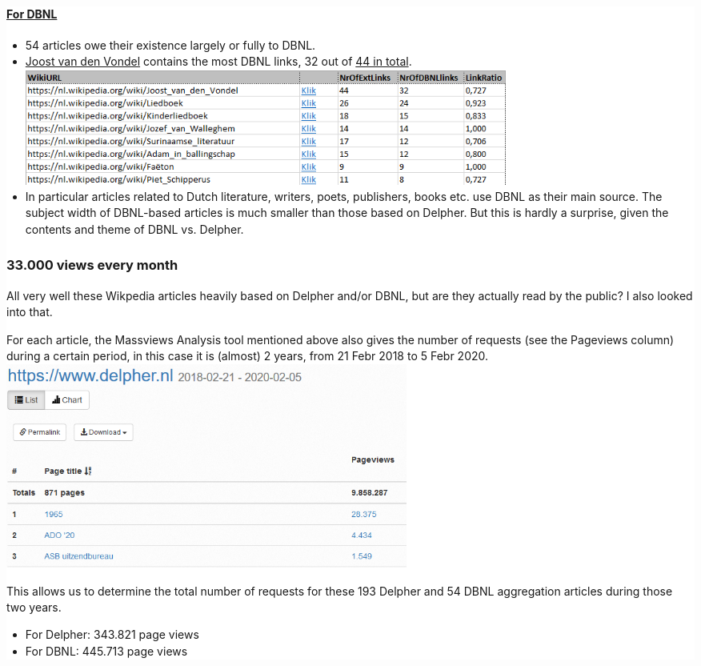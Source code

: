 #### [For DBNL](https://github.com/KBNLwikimedia/KB-Wiki-Stats-Graphs/blob/master/KPI9/findExternalAndKBLinks/DBNL/DBNL_AggregationArticlesViews_05-02-2020.xlsx?raw=true)

- 54 articles owe their existence largely or fully to DBNL.
- [Joost van den Vondel](https://nl.wikipedia.org/wiki/Joost_van_den_Vondel) contains the most DBNL links, 32 out of [44 in total](https://nl.wikipedia.org/w/api.php?action=query&titles=Joost%20van%20den%20Vondel&prop=extlinks&format=json&ellimit=500).
<kbd><img src="https://raw.githubusercontent.com/KBNLwikimedia/KB-Wiki-Stats-Graphs/master/stories/images/imagetools3.png" width="600"/></kbd>
- In particular articles related to Dutch literature, writers, poets, publishers, books etc. use DBNL as their main source. The subject width of DBNL-based articles is much smaller than those based on Delpher. But this is hardly a surprise, given the contents and theme of DBNL vs. Delpher. 

### 33.000 views every month
All very well these Wikpedia articles heavily based on Delpher and/or DBNL, but are they actually read by the public? I also looked into that.    

For each article, the Massviews Analysis tool mentioned above also gives the number of requests (see the Pageviews column) during a certain period, in this case it is (almost) 2 years,  from 21 Febr 2018 to 5 Febr 2020.
<kbd><img src="https://raw.githubusercontent.com/KBNLwikimedia/KB-Wiki-Stats-Graphs/master/stories/images/imagetools4.png" width="500"/></kbd>

This allows us to determine the total number of requests for these 193 Delpher and 54 DBNL aggregation articles during those two years.
- For Delpher: 343.821 page views
- For DBNL: 445.713 page views
